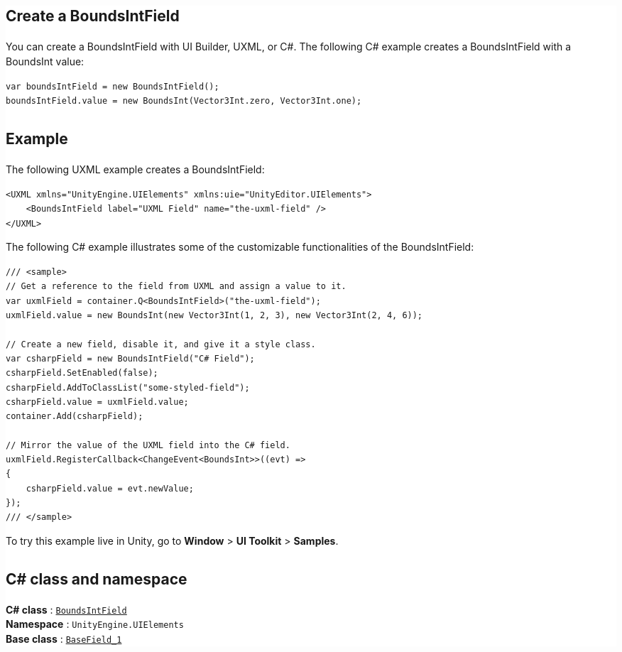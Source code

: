 ## Create a BoundsIntField

You can create a BoundsIntField with UI Builder, UXML, or C#. The following C#
example creates a BoundsIntField with a BoundsInt value:

    
    
    var boundsIntField = new BoundsIntField();
    boundsIntField.value = new BoundsInt(Vector3Int.zero, Vector3Int.one);
    

## Example

The following UXML example creates a BoundsIntField:

    
    
    <UXML xmlns="UnityEngine.UIElements" xmlns:uie="UnityEditor.UIElements">
        <BoundsIntField label="UXML Field" name="the-uxml-field" />
    </UXML>
    

The following C# example illustrates some of the customizable functionalities
of the BoundsIntField:

    
    
    /// <sample>
    // Get a reference to the field from UXML and assign a value to it.
    var uxmlField = container.Q<BoundsIntField>("the-uxml-field");
    uxmlField.value = new BoundsInt(new Vector3Int(1, 2, 3), new Vector3Int(2, 4, 6));
    
    // Create a new field, disable it, and give it a style class.
    var csharpField = new BoundsIntField("C# Field");
    csharpField.SetEnabled(false);
    csharpField.AddToClassList("some-styled-field");
    csharpField.value = uxmlField.value;
    container.Add(csharpField);
    
    // Mirror the value of the UXML field into the C# field.
    uxmlField.RegisterCallback<ChangeEvent<BoundsInt>>((evt) =>
    {
        csharpField.value = evt.newValue;
    });
    /// </sample>
    

To try this example live in Unity, go to **Window** > **UI Toolkit** >
**Samples**.

## C# class and namespace

**C# class** :
[`BoundsIntField`](../ScriptReference/UIElements.BoundsIntField.html)  
**Namespace** : `UnityEngine.UIElements`  
**Base class** :
[`BaseField_1`](../ScriptReference/UIElements.BaseField_1.html)
